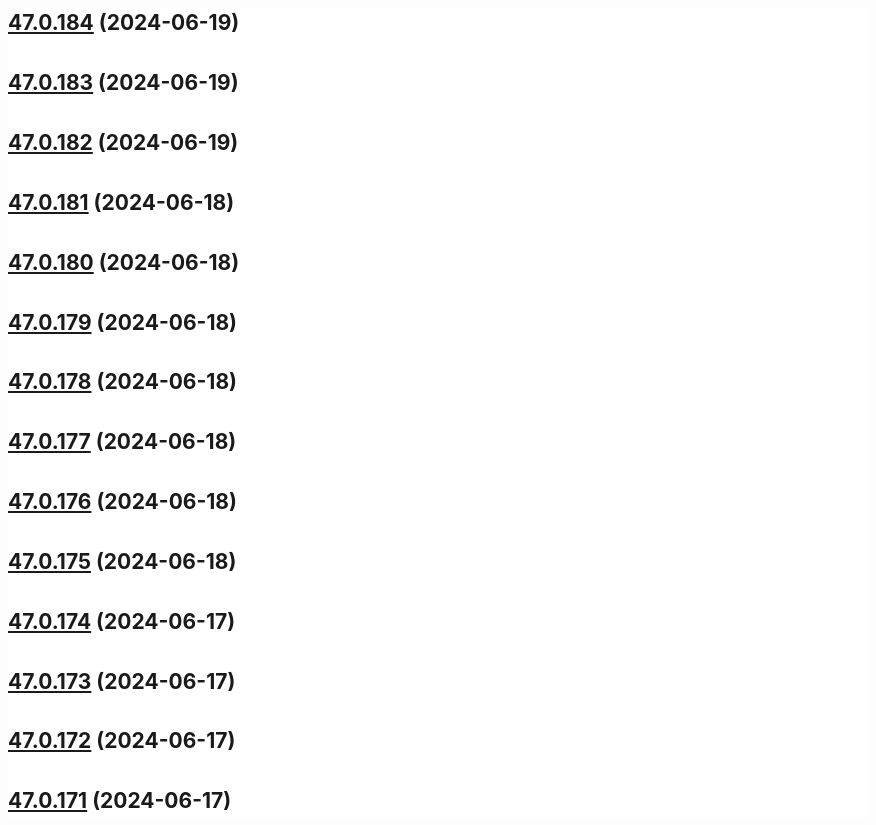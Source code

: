 ## [47.0.184](https://github.com/sprucelabsai-community/spruce-view-plugin/compare/v47.0.183...v47.0.184) (2024-06-19)

## [47.0.183](https://github.com/sprucelabsai-community/spruce-view-plugin/compare/v47.0.182...v47.0.183) (2024-06-19)

## [47.0.182](https://github.com/sprucelabsai-community/spruce-view-plugin/compare/v47.0.181...v47.0.182) (2024-06-19)

## [47.0.181](https://github.com/sprucelabsai-community/spruce-view-plugin/compare/v47.0.180...v47.0.181) (2024-06-18)

## [47.0.180](https://github.com/sprucelabsai-community/spruce-view-plugin/compare/v47.0.179...v47.0.180) (2024-06-18)

## [47.0.179](https://github.com/sprucelabsai-community/spruce-view-plugin/compare/v47.0.178...v47.0.179) (2024-06-18)

## [47.0.178](https://github.com/sprucelabsai-community/spruce-view-plugin/compare/v47.0.177...v47.0.178) (2024-06-18)

## [47.0.177](https://github.com/sprucelabsai-community/spruce-view-plugin/compare/v47.0.176...v47.0.177) (2024-06-18)

## [47.0.176](https://github.com/sprucelabsai-community/spruce-view-plugin/compare/v47.0.175...v47.0.176) (2024-06-18)

## [47.0.175](https://github.com/sprucelabsai-community/spruce-view-plugin/compare/v47.0.174...v47.0.175) (2024-06-18)

## [47.0.174](https://github.com/sprucelabsai-community/spruce-view-plugin/compare/v47.0.173...v47.0.174) (2024-06-17)

## [47.0.173](https://github.com/sprucelabsai-community/spruce-view-plugin/compare/v47.0.172...v47.0.173) (2024-06-17)

## [47.0.172](https://github.com/sprucelabsai-community/spruce-view-plugin/compare/v47.0.171...v47.0.172) (2024-06-17)

## [47.0.171](https://github.com/sprucelabsai-community/spruce-view-plugin/compare/v47.0.170...v47.0.171) (2024-06-17)
